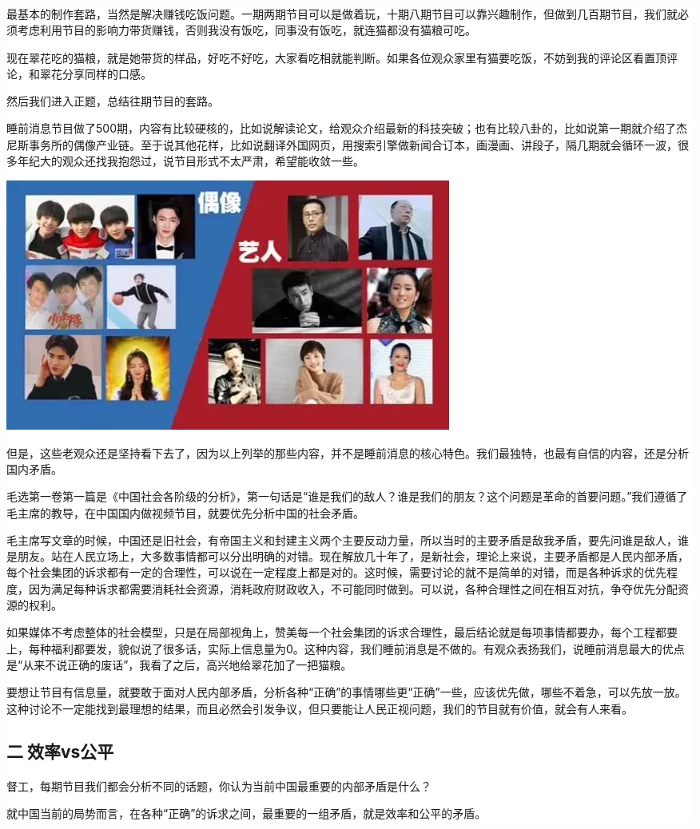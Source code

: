

最基本的制作套路，当然是解决赚钱吃饭问题。一期两期节目可以是做着玩，十期八期节目可以靠兴趣制作，但做到几百期节目，我们就必须考虑利用节目的影响力带货赚钱，否则我没有饭吃，同事没有饭吃，就连猫都没有猫粮可吃。


现在翠花吃的猫粮，就是她带货的样品，好吃不好吃，大家看吃相就能判断。如果各位观众家里有猫要吃饭，不妨到我的评论区看置顶评论，和翠花分享同样的口感。


然后我们进入正题，总结往期节目的套路。


睡前消息节目做了500期，内容有比较硬核的，比如说解读论文，给观众介绍最新的科技突破；也有比较八卦的，比如说第一期就介绍了杰尼斯事务所的偶像产业链。至于说其他花样，比如说翻译外国网页，用搜索引擎做新闻合订本，画漫画、讲段子，隔几期就会循环一波，很多年纪大的观众还找我抱怨过，说节目形式不太严肃，希望能收敛一些。

![](/images/btnews/btnews/0401_0500/0500/c2292e18-88cb-4b49-a702-a2e5982b1849.webp)




但是，这些老观众还是坚持看下去了，因为以上列举的那些内容，并不是睡前消息的核心特色。我们最独特，也最有自信的内容，还是分析国内矛盾。


毛选第一卷第一篇是《中国社会各阶级的分析》，第一句话是“谁是我们的敌人？谁是我们的朋友？这个问题是革命的首要问题。”我们遵循了毛主席的教导，在中国国内做视频节目，就要优先分析中国的社会矛盾。


毛主席写文章的时候，中国还是旧社会，有帝国主义和封建主义两个主要反动力量，所以当时的主要矛盾是敌我矛盾，要先问谁是敌人，谁是朋友。站在人民立场上，大多数事情都可以分出明确的对错。现在解放几十年了，是新社会，理论上来说，主要矛盾都是人民内部矛盾，每个社会集团的诉求都有一定的合理性，可以说在一定程度上都是对的。这时候，需要讨论的就不是简单的对错，而是各种诉求的优先程度，因为满足每种诉求都需要消耗社会资源，消耗政府财政收入，不可能同时做到。可以说，各种合理性之间在相互对抗，争夺优先分配资源的权利。


如果媒体不考虑整体的社会模型，只是在局部视角上，赞美每一个社会集团的诉求合理性，最后结论就是每项事情都要办，每个工程都要上，每种福利都要发，貌似说了很多话，实际上信息量为0。这种内容，我们睡前消息是不做的。有观众表扬我们，说睡前消息最大的优点是“从来不说正确的废话”，我看了之后，高兴地给翠花加了一把猫粮。


要想让节目有信息量，就要敢于面对人民内部矛盾，分析各种“正确”的事情哪些更“正确”一些，应该优先做，哪些不着急，可以先放一放。这种讨论不一定能找到最理想的结果，而且必然会引发争议，但只要能让人民正视问题，我们的节目就有价值，就会有人来看。


## 二 效率vs公平


督工，每期节目我们都会分析不同的话题，你认为当前中国最重要的内部矛盾是什么？


就中国当前的局势而言，在各种“正确”的诉求之间，最重要的一组矛盾，就是效率和公平的矛盾。
